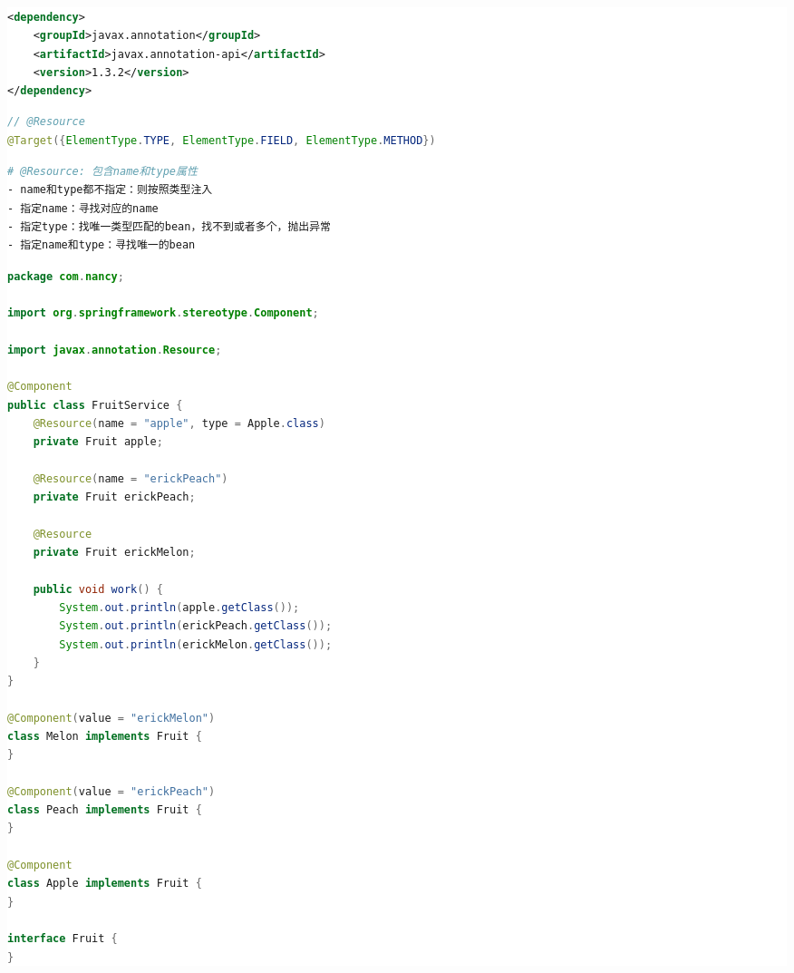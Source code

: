 ```xml
<dependency>
    <groupId>javax.annotation</groupId>
    <artifactId>javax.annotation-api</artifactId>
    <version>1.3.2</version>
</dependency>
```

```java
// @Resource
@Target({ElementType.TYPE, ElementType.FIELD, ElementType.METHOD})
```

```bash
# @Resource: 包含name和type属性
- name和type都不指定：则按照类型注入
- 指定name：寻找对应的name
- 指定type：找唯一类型匹配的bean，找不到或者多个，抛出异常
- 指定name和type：寻找唯一的bean
```

```java
package com.nancy;

import org.springframework.stereotype.Component;

import javax.annotation.Resource;

@Component
public class FruitService {
    @Resource(name = "apple", type = Apple.class)
    private Fruit apple;

    @Resource(name = "erickPeach")
    private Fruit erickPeach;
    
    @Resource
    private Fruit erickMelon;

    public void work() {
        System.out.println(apple.getClass());
        System.out.println(erickPeach.getClass());
        System.out.println(erickMelon.getClass());
    }
}

@Component(value = "erickMelon")
class Melon implements Fruit {
}

@Component(value = "erickPeach")
class Peach implements Fruit {
}

@Component
class Apple implements Fruit {
}

interface Fruit {
}
```
